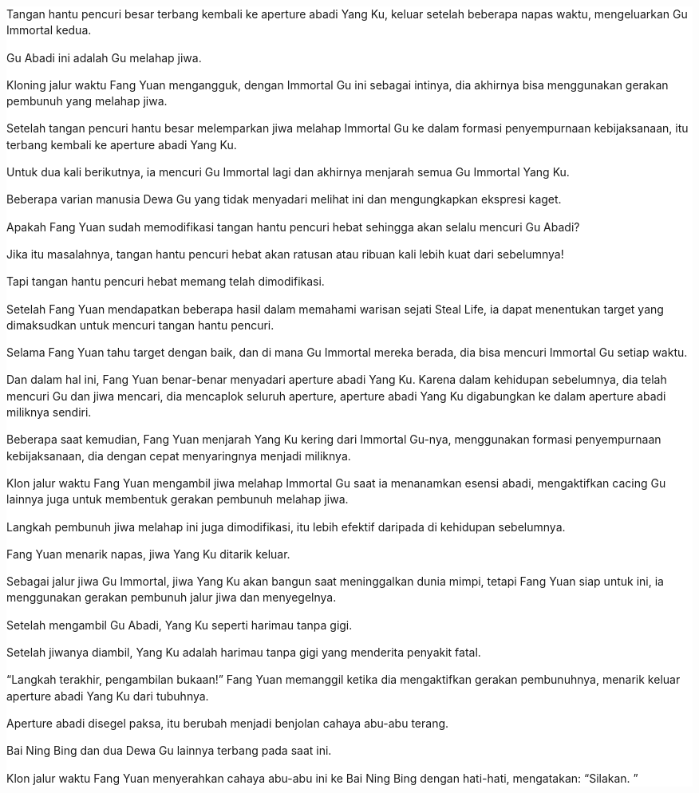 Tangan hantu pencuri besar terbang kembali ke aperture abadi Yang Ku, keluar setelah beberapa napas waktu, mengeluarkan Gu Immortal kedua.

Gu Abadi ini adalah Gu melahap jiwa.

Kloning jalur waktu Fang Yuan mengangguk, dengan Immortal Gu ini sebagai intinya, dia akhirnya bisa menggunakan gerakan pembunuh yang melahap jiwa.

Setelah tangan pencuri hantu besar melemparkan jiwa melahap Immortal Gu ke dalam formasi penyempurnaan kebijaksanaan, itu terbang kembali ke aperture abadi Yang Ku.



Untuk dua kali berikutnya, ia mencuri Gu Immortal lagi dan akhirnya menjarah semua Gu Immortal Yang Ku.

Beberapa varian manusia Dewa Gu yang tidak menyadari melihat ini dan mengungkapkan ekspresi kaget.

Apakah Fang Yuan sudah memodifikasi tangan hantu pencuri hebat sehingga akan selalu mencuri Gu Abadi?

Jika itu masalahnya, tangan hantu pencuri hebat akan ratusan atau ribuan kali lebih kuat dari sebelumnya!

Tapi tangan hantu pencuri hebat memang telah dimodifikasi.

Setelah Fang Yuan mendapatkan beberapa hasil dalam memahami warisan sejati Steal Life, ia dapat menentukan target yang dimaksudkan untuk mencuri tangan hantu pencuri.

Selama Fang Yuan tahu target dengan baik, dan di mana Gu Immortal mereka berada, dia bisa mencuri Immortal Gu setiap waktu.

Dan dalam hal ini, Fang Yuan benar-benar menyadari aperture abadi Yang Ku. Karena dalam kehidupan sebelumnya, dia telah mencuri Gu dan jiwa mencari, dia mencaplok seluruh aperture, aperture abadi Yang Ku digabungkan ke dalam aperture abadi miliknya sendiri.

Beberapa saat kemudian, Fang Yuan menjarah Yang Ku kering dari Immortal Gu-nya, menggunakan formasi penyempurnaan kebijaksanaan, dia dengan cepat menyaringnya menjadi miliknya.

Klon jalur waktu Fang Yuan mengambil jiwa melahap Immortal Gu saat ia menanamkan esensi abadi, mengaktifkan cacing Gu lainnya juga untuk membentuk gerakan pembunuh melahap jiwa.

Langkah pembunuh jiwa melahap ini juga dimodifikasi, itu lebih efektif daripada di kehidupan sebelumnya.

Fang Yuan menarik napas, jiwa Yang Ku ditarik keluar.

Sebagai jalur jiwa Gu Immortal, jiwa Yang Ku akan bangun saat meninggalkan dunia mimpi, tetapi Fang Yuan siap untuk ini, ia menggunakan gerakan pembunuh jalur jiwa dan menyegelnya.

Setelah mengambil Gu Abadi, Yang Ku seperti harimau tanpa gigi.

Setelah jiwanya diambil, Yang Ku adalah harimau tanpa gigi yang menderita penyakit fatal.

“Langkah terakhir, pengambilan bukaan!” Fang Yuan memanggil ketika dia mengaktifkan gerakan pembunuhnya, menarik keluar aperture abadi Yang Ku dari tubuhnya.

Aperture abadi disegel paksa, itu berubah menjadi benjolan cahaya abu-abu terang.

Bai Ning Bing dan dua Dewa Gu lainnya terbang pada saat ini.

Klon jalur waktu Fang Yuan menyerahkan cahaya abu-abu ini ke Bai Ning Bing dengan hati-hati, mengatakan: “Silakan. ”

